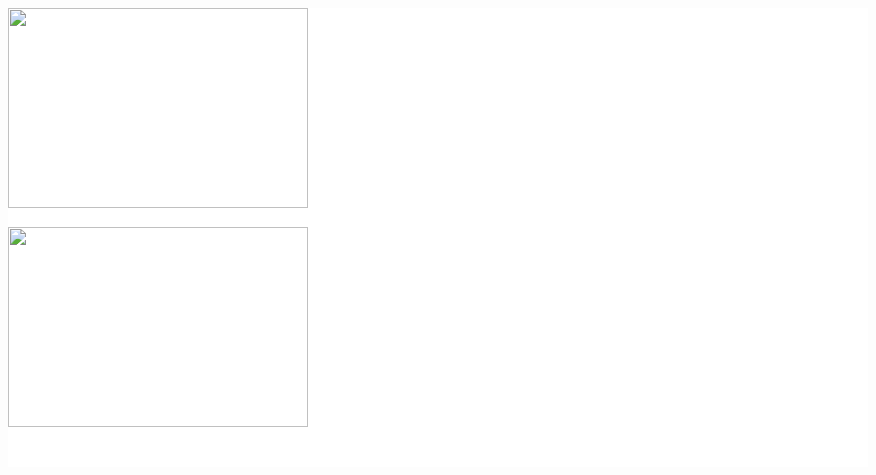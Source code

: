   <dl class='gallery-item'>
    <dt class='gallery-icon landscape'>
      <a href='/wp-content/uploads/2017/09/30941251221_545b474d45_z.jpg'><img width="300" height="200" src="/wp-content/uploads/2017/09/30941251221_545b474d45_z-300x200.jpg" class="attachment-medium size-medium" alt="" srcset="/wp-content/uploads/2017/09/30941251221_545b474d45_z-300x200.jpg 300w, /wp-content/uploads/2017/09/30941251221_545b474d45_z.jpg 640w" sizes="(max-width: 300px) 100vw, 300px" /></a>
    </dt>
  </dl>
  
  <dl class='gallery-item'>
    <dt class='gallery-icon landscape'>
      <a href='/wp-content/uploads/2017/09/30918980611_a3f355845c_z.jpg'><img width="300" height="200" src="/wp-content/uploads/2017/09/30918980611_a3f355845c_z-300x200.jpg" class="attachment-medium size-medium" alt="" srcset="/wp-content/uploads/2017/09/30918980611_a3f355845c_z-300x200.jpg 300w, /wp-content/uploads/2017/09/30918980611_a3f355845c_z.jpg 640w" sizes="(max-width: 300px) 100vw, 300px" /></a>
    </dt>
  </dl>
  
  <br style="clear: both" />
</div>